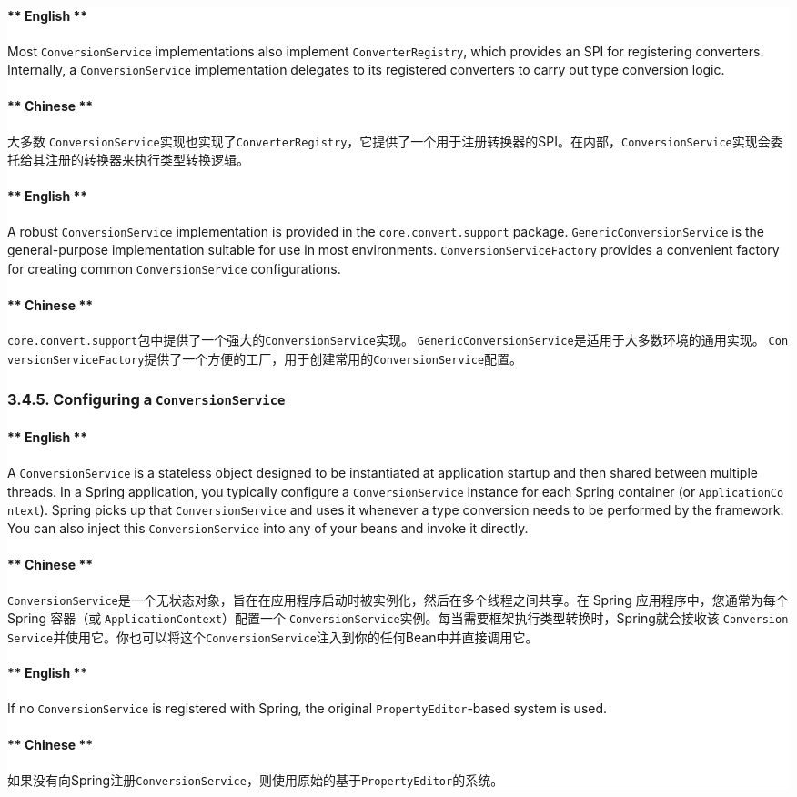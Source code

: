 ```java
```



#### ** English **

Most `ConversionService` implementations also implement `ConverterRegistry`, which provides an SPI for registering converters. Internally, a `ConversionService` implementation delegates to its registered converters to carry out type conversion logic.
#### ** Chinese **

大多数 `ConversionService`实现也实现了`ConverterRegistry`，它提供了一个用于注册转换器的SPI。在内部，`ConversionService`实现会委托给其注册的转换器来执行类型转换逻辑。





#### ** English **

A robust `ConversionService` implementation is provided in the `core.convert.support` package. `GenericConversionService` is the general-purpose implementation suitable for use in most environments. `ConversionServiceFactory` provides a convenient factory for creating common `ConversionService` configurations.
#### ** Chinese **

`core.convert.support`包中提供了一个强大的`ConversionService`实现。 `GenericConversionService`是适用于大多数环境的通用实现。 `ConversionServiceFactory`提供了一个方便的工厂，用于创建常用的`ConversionService`配置。



### **3.4.5. Configuring a** **`ConversionService`** 



#### ** English **

A `ConversionService` is a stateless object designed to be instantiated at application startup and then shared between multiple threads. In a Spring application, you typically configure a `ConversionService` instance for each Spring container (or `ApplicationContext`). Spring picks up that `ConversionService` and uses it whenever a type conversion needs to be performed by the framework. You can also inject this `ConversionService` into any of your beans and invoke it directly.
#### ** Chinese **

`ConversionService`是一个无状态对象，旨在在应用程序启动时被实例化，然后在多个线程之间共享。在 Spring 应用程序中，您通常为每个 Spring 容器（或 `ApplicationContext`）配置一个 `ConversionService`实例。每当需要框架执行类型转换时，Spring就会接收该 `ConversionService`并使用它。你也可以将这个`ConversionService`注入到你的任何Bean中并直接调用它。





#### ** English **

If no `ConversionService` is registered with Spring, the original `PropertyEditor`-based system is used.
#### ** Chinese **

如果没有向Spring注册`ConversionService`，则使用原始的基于`PropertyEditor`的系统。
